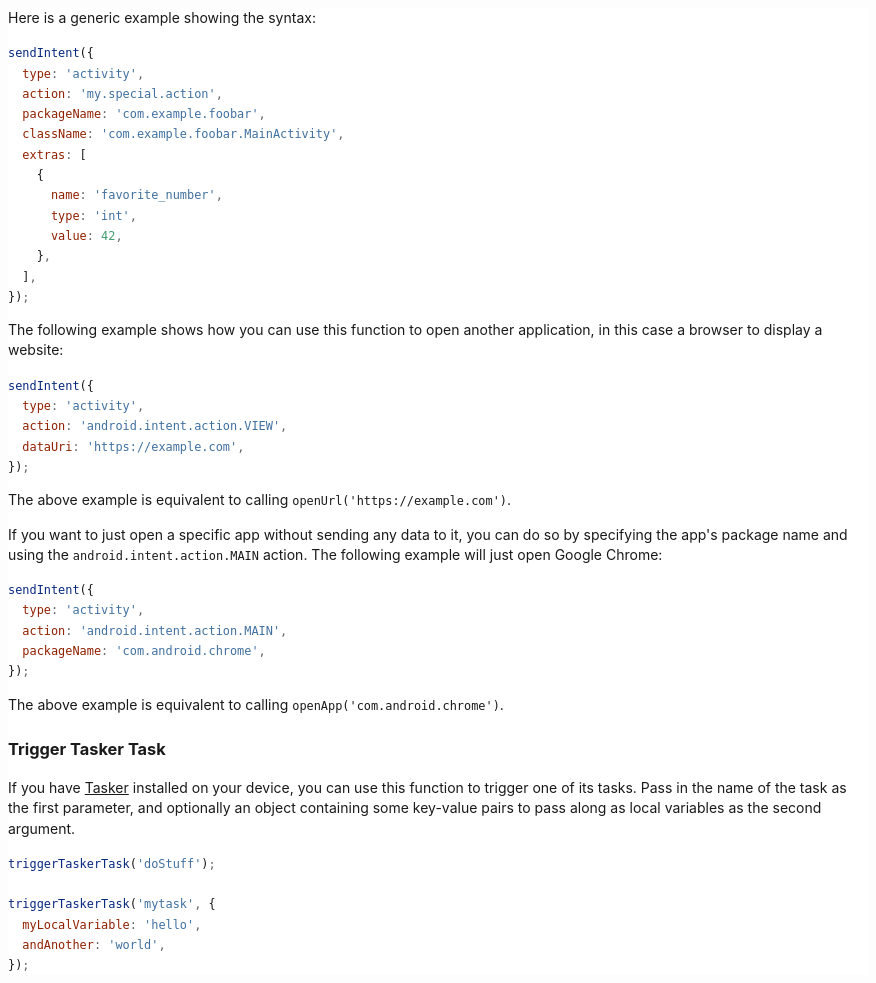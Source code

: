 Here is a generic example showing the syntax:

```js
sendIntent({
  type: 'activity',
  action: 'my.special.action',
  packageName: 'com.example.foobar',
  className: 'com.example.foobar.MainActivity',
  extras: [
    {
      name: 'favorite_number',
      type: 'int',
      value: 42,
    },
  ],
});
```

The following example shows how you can use this function to open another application, in this case a browser to display a website:

```js
sendIntent({
  type: 'activity',
  action: 'android.intent.action.VIEW',
  dataUri: 'https://example.com',
});
```
The above example is equivalent to calling `openUrl('https://example.com')`.

If you want to just open a specific app without sending any data to it, you can do so by specifying the app's package name and using the `android.intent.action.MAIN` action. The following example will just open Google Chrome:

```js
sendIntent({
  type: 'activity',
  action: 'android.intent.action.MAIN',
  packageName: 'com.android.chrome',
});
```

The above example is equivalent to calling `openApp('com.android.chrome')`.

<a name="trigger-tasker-task"></a>
### Trigger Tasker Task
If you have [Tasker](https://play.google.com/store/apps/details?id=net.dinglisch.android.taskerm) installed on your device, you can use this function to trigger one of its tasks. Pass in the name of the task as the first parameter, and optionally an object containing some key-value pairs to pass along as local variables as the second argument.

```js
triggerTaskerTask('doStuff');

triggerTaskerTask('mytask', {
  myLocalVariable: 'hello',
  andAnother: 'world',
});
```
